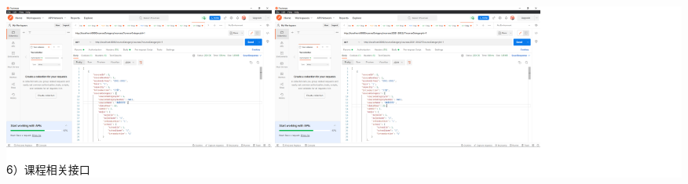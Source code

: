 <img src="./通过课程类id找到其下课程.png" alt="通过课程类id找到其下的所有课程" title="通过课程类找到其下的所有课程" style="zoom:33%;" />

<img src="./获得课程类在指定学年学期开设的所有课程.png" alt="获得对应课程类在指定学年学期开设的课程" title="获得课程类在指定学年学期开设课程" style="zoom:33%;" />

6）课程相关接口
